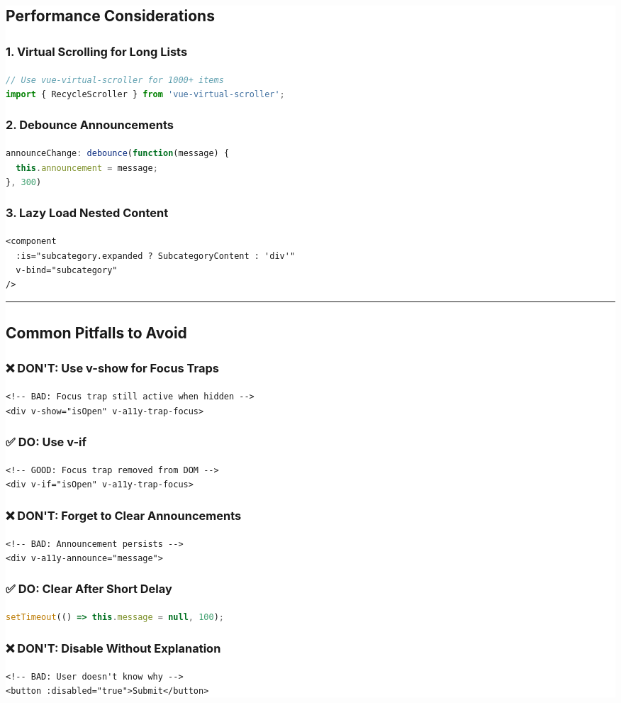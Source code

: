## Performance Considerations

### 1. **Virtual Scrolling for Long Lists**
```javascript
// Use vue-virtual-scroller for 1000+ items
import { RecycleScroller } from 'vue-virtual-scroller';
```

### 2. **Debounce Announcements**
```javascript
announceChange: debounce(function(message) {
  this.announcement = message;
}, 300)
```

### 3. **Lazy Load Nested Content**
```vue
<component 
  :is="subcategory.expanded ? SubcategoryContent : 'div'"
  v-bind="subcategory"
/>
```

---

## Common Pitfalls to Avoid

### ❌ DON'T: Use v-show for Focus Traps
```vue
<!-- BAD: Focus trap still active when hidden -->
<div v-show="isOpen" v-a11y-trap-focus>
```

### ✅ DO: Use v-if
```vue
<!-- GOOD: Focus trap removed from DOM -->
<div v-if="isOpen" v-a11y-trap-focus>
```

### ❌ DON'T: Forget to Clear Announcements
```vue
<!-- BAD: Announcement persists -->
<div v-a11y-announce="message">
```

### ✅ DO: Clear After Short Delay
```javascript
setTimeout(() => this.message = null, 100);
```

### ❌ DON'T: Disable Without Explanation
```vue
<!-- BAD: User doesn't know why -->
<button :disabled="true">Submit</button>
```
